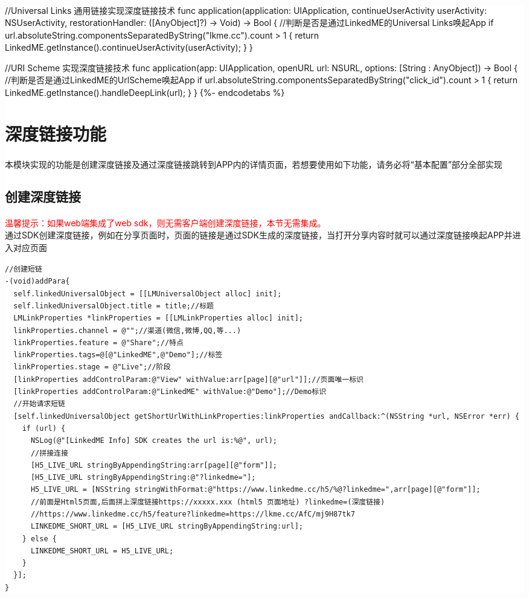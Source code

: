 //Universal Links 通用链接实现深度链接技术
func application(application: UIApplication, continueUserActivity userActivity: NSUserActivity, restorationHandler: ([AnyObject]?) -> Void) -> Bool {
  //判断是否是通过LinkedME的Universal Links唤起App
  if url.absoluteString.componentsSeparatedByString("lkme.cc").count > 1 {
    return LinkedME.getInstance().continueUserActivity(userActivity);
  }
}

//URI Scheme 实现深度链接技术
func  application(app: UIApplication, openURL url: NSURL, options: [String : AnyObject]) -> Bool {
  //判断是否是通过LinkedME的UrlScheme唤起App
  if url.absoluteString.componentsSeparatedByString("click_id").count > 1 {
    return LinkedME.getInstance().handleDeepLink(url);
  }
}
{%- endcodetabs %}





# 深度链接功能
本模块实现的功能是创建深度链接及通过深度链接跳转到APP内的详情页面，若想要使用如下功能，请务必将“基本配置”部分全部实现
## 创建深度链接
<font color="red">温馨提示：如果web端集成了web sdk，则无需客户端创建深度链接，本节无需集成。</font>  
通过SDK创建深度链接，例如在分享页面时，页面的链接是通过SDK生成的深度链接，当打开分享内容时就可以通过深度链接唤起APP并进入对应页面


```
//创建短链
-(void)addPara{
  self.linkedUniversalObject = [[LMUniversalObject alloc] init];
  self.linkedUniversalObject.title = title;//标题
  LMLinkProperties *linkProperties = [[LMLinkProperties alloc] init];
  linkProperties.channel = @"";//渠道(微信,微博,QQ,等...)
  linkProperties.feature = @"Share";//特点
  linkProperties.tags=@[@"LinkedME",@"Demo"];//标签
  linkProperties.stage = @"Live";//阶段
  [linkProperties addControlParam:@"View" withValue:arr[page][@"url"]];//页面唯一标识
  [linkProperties addControlParam:@"LinkedME" withValue:@"Demo"];//Demo标识 
  //开始请求短链
  [self.linkedUniversalObject getShortUrlWithLinkProperties:linkProperties andCallback:^(NSString *url, NSError *err) {
    if (url) {
      NSLog(@"[LinkedME Info] SDK creates the url is:%@", url);
      //拼接连接
      [H5_LIVE_URL stringByAppendingString:arr[page][@"form"]];
      [H5_LIVE_URL stringByAppendingString:@"?linkedme="];
      H5_LIVE_URL = [NSString stringWithFormat:@"https://www.linkedme.cc/h5/%@?linkedme=",arr[page][@"form"]];
      //前面是Html5页面,后面拼上深度链接https://xxxxx.xxx (html5 页面地址) ?linkedme=(深度链接)
      //https://www.linkedme.cc/h5/feature?linkedme=https://lkme.cc/AfC/mj9H87tk7
      LINKEDME_SHORT_URL = [H5_LIVE_URL stringByAppendingString:url];      
    } else {
      LINKEDME_SHORT_URL = H5_LIVE_URL;
    }
  }];
}
```
